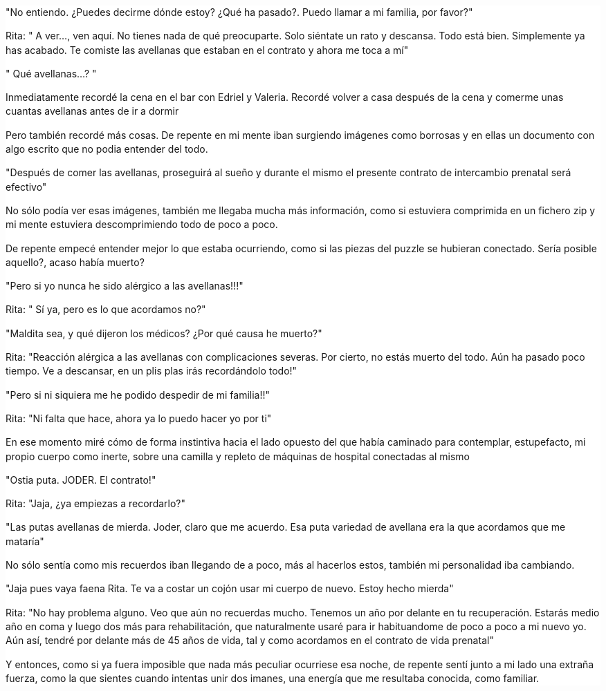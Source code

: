 "No entiendo. ¿Puedes decirme dónde estoy? ¿Qué ha pasado?. Puedo llamar a mi familia, por favor?"

Rita: " A ver…, ven aquí. No tienes nada de qué preocuparte. Solo siéntate un rato y descansa. Todo está bien. Simplemente ya has acabado. Te comiste las avellanas que estaban en el contrato y ahora me toca a mí"

" Qué avellanas…? "

Inmediatamente recordé la cena en el bar con Edriel y Valeria. Recordé volver a casa después de la cena y comerme unas cuantas avellanas antes de ir a dormir

Pero también recordé más cosas. De repente en mi mente iban surgiendo imágenes como borrosas y en ellas un documento con algo escrito que no podia entender del todo. 

"Después de comer las avellanas, proseguirá al sueño y durante el mismo el presente contrato de intercambio prenatal será efectivo"

No sólo podía ver esas imágenes, también me llegaba mucha más información, como si estuviera comprimida en un fichero zip y mi mente estuviera descomprimiendo todo de poco a poco. 

De repente empecé entender mejor lo que estaba ocurriendo, como si las piezas del puzzle se hubieran conectado. Sería posible aquello?, acaso había muerto?

"Pero si yo nunca he sido alérgico a las avellanas!!!"

Rita: " Sí ya, pero es lo que acordamos no?"

"Maldita sea, y qué dijeron los médicos? ¿Por qué causa he muerto?"

Rita: "Reacción alérgica a las avellanas con complicaciones severas. Por cierto, no estás muerto del todo. Aún ha pasado poco tiempo. Ve a descansar, en un plis plas irás recordándolo todo!"

"Pero si ni siquiera me he podido despedir de mi familia!!" 

Rita: "Ni falta que hace, ahora ya lo puedo hacer yo por ti"

En ese momento miré cómo de forma instintiva hacia el lado opuesto del que había caminado para contemplar, estupefacto, mi propio cuerpo como inerte, sobre una camilla y repleto de máquinas de hospital conectadas al mismo

"Ostia puta. JODER. El contrato!"

Rita: "Jaja, ¿ya empiezas a recordarlo?"

"Las putas avellanas de mierda. Joder, claro que me acuerdo. Esa puta variedad de avellana era la que acordamos que me mataría"

No sólo sentía como mis recuerdos iban llegando de a poco, más al hacerlos estos, también mi personalidad iba cambiando.

"Jaja pues vaya faena Rita. Te va a costar un cojón usar mi cuerpo de nuevo. Estoy hecho mierda"

Rita: "No hay problema alguno. Veo que aún no recuerdas mucho. Tenemos un año por delante en tu recuperación. Estarás medio año en coma y luego dos más para rehabilitación, que naturalmente usaré para ir habituandome de poco a poco a mi nuevo yo. Aún así, tendré por delante más de 45 años de vida, tal y como acordamos en el contrato de vida prenatal"

Y entonces, como si ya fuera imposible que nada más peculiar ocurriese esa noche, de repente sentí junto a mi lado una extraña fuerza, como la que sientes cuando intentas unir dos imanes, una energía que me resultaba conocida, como familiar.
